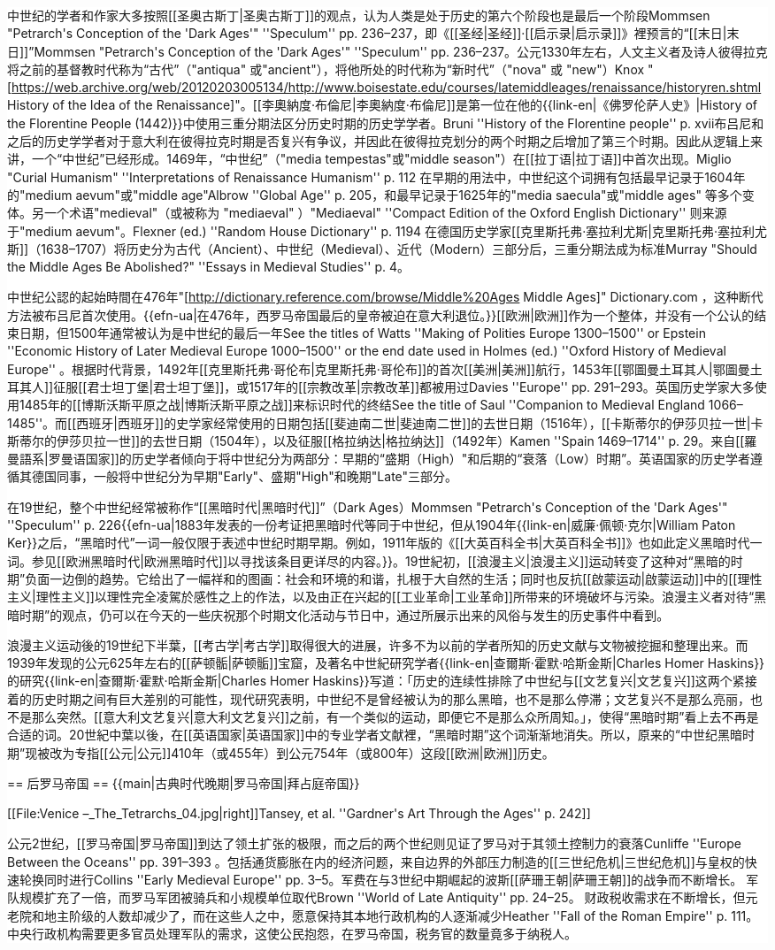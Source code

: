 中世纪的学者和作家大多按照[[圣奥古斯丁|圣奥古斯丁]]的观点，认为人类是处于历史的第六个阶段也是最后一个阶段<ref name=mommsen236>Mommsen "Petrarch's Conception of the 'Dark Ages'" ''Speculum'' pp. 236–237</ref>，即《[[圣经|圣经]]·[[启示录|启示录]]》裡预言的“[[末日|末日]]”<ref name=mommsen236>Mommsen "Petrarch's Conception of the 'Dark Ages'" ''Speculum'' pp. 236–237</ref>。公元1330年左右，人文主义者及诗人彼得拉克将之前的基督教时代称为“古代”（"antiqua" 或"ancient"），将他所处的时代称为“新时代”（"nova" 或 "new"）<ref name=idea>Knox "[https://web.archive.org/web/20120203005134/http://www.boisestate.edu/courses/latemiddleages/renaissance/historyren.shtml History of the Idea of the Renaissance]"</ref>。[[李奧納度·布倫尼|李奧納度·布倫尼]]是第一位在他的{{link-en|《佛罗伦萨人史》|History of the Florentine People (1442)}}中使用三重分期法区分历史时期的历史学学者。<ref name=Brunixvii>Bruni ''History of the Florentine people'' p. xvii</ref>布吕尼和之后的历史学学者对于意大利在彼得拉克时期是否复兴有争议，并因此在彼得拉克划分的两个时期之后增加了第三个时期。因此从逻辑上来讲，一个“中世纪”已经形成。1469年，“中世纪”（"media tempestas"或"middle season"）在[[拉丁语|拉丁语]]中首次出现。<ref name=Miglio112>Miglio "Curial Humanism" ''Interpretations of Renaissance Humanism'' p. 112</ref> 在早期的用法中，中世纪这个词拥有包括最早记录于1604年的"medium aevum"或"middle age"<ref name=Albrow205>Albrow ''Global Age'' p. 205</ref>，和最早记录于1625年的"media saecula"或"middle ages"<ref name=Murray4/> 等多个变体。另一个术语"medieval"（或被称为 "mediaeval"<ref name=Random1194/> ）<ref name=OED290>"Mediaeval" ''Compact Edition of the Oxford English Dictionary''</ref> 则来源于"medium aevum"。<ref name=Random1194>Flexner (ed.) ''Random House Dictionary'' p. 1194</ref> 在德国历史学家[[克里斯托弗·塞拉利尤斯|克里斯托弗·塞拉利尤斯]]（1638–1707）将历史分为古代（Ancient）、中世纪（Medieval）、近代（Modern）三部分后，三重分期法成为标准<ref name=Murray4>Murray "Should the Middle Ages Be Abolished?" ''Essays in Medieval Studies'' p. 4</ref>。

中世纪公認的起始時間在476年<ref>"[http://dictionary.reference.com/browse/Middle%20Ages Middle Ages]" Dictionary.com</ref> ，这种断代方法被布吕尼首次使用。<ref name="Brunixvii" />{{efn-ua|在476年，西罗马帝国最后的皇帝被迫在意大利退位。<ref name="Wickham86" />}}[[欧洲|欧洲]]作为一个整体，并没有一个公认的结束日期，但1500年通常被认为是中世纪的最后一年<ref>See the titles of Watts ''Making of Polities Europe 1300–1500'' or Epstein ''Economic History of Later Medieval Europe 1000–1500'' or the end date used in Holmes (ed.) ''Oxford History of Medieval Europe''</ref> 。根据时代背景，1492年[[克里斯托弗·哥伦布|克里斯托弗·哥伦布]]的首次[[美洲|美洲]]航行，1453年[[鄂圖曼土耳其人|鄂圖曼土耳其人]]征服[[君士坦丁堡|君士坦丁堡]]，或1517年的[[宗教改革|宗教改革]]都被用过<ref name=Davies291>Davies ''Europe'' pp. 291–293</ref>。英国历史学家大多使用1485年的[[博斯沃斯平原之战|博斯沃斯平原之战]]来标识时代的终结<ref>See the title of Saul ''Companion to Medieval England 1066–1485''</ref>。而[[西班牙|西班牙]]的史学家经常使用的日期包括[[斐迪南二世|斐迪南二世]]的去世日期（1516年），[[卡斯蒂尔的伊莎贝拉一世|卡斯蒂尔的伊莎贝拉一世]]的去世日期（1504年），以及征服[[格拉纳达|格拉纳达]]（1492年）<ref>Kamen ''Spain 1469–1714'' p. 29</ref>。来自[[羅曼語系|罗曼语国家]]的历史学者倾向于将中世纪分为两部分：早期的“盛期（High）"和后期的“衰落（Low）时期”<ref name="Power304" />。英语国家的历史学者遵循其德国同事，一般将中世纪分为早期"Early"、盛期"High"和晚期"Late"三部分。

在19世纪，整个中世纪经常被称作“[[黑暗时代|黑暗时代]]”（Dark Ages）<ref name=mommsen226>Mommsen "Petrarch's Conception of the 'Dark Ages'" ''Speculum'' p. 226</ref>{{efn-ua|1883年发表的一份考证把黑暗时代等同于中世纪，但从1904年{{link-en|威廉·佩顿·克尔|William Paton Ker}}之后，“黑暗时代”一词一般仅限于表述中世纪时期早期。例如，1911年版的《[[大英百科全书|大英百科全书]]》也如此定义黑暗时代一词。参见[[欧洲黑暗时代|欧洲黑暗时代]]以寻找该条目更详尽的内容。}}。19世紀初，[[浪漫主义|浪漫主义]]运动转变了这种对“黑暗的时期”负面一边倒的趋势。它给出了一幅祥和的图画：社会和环境的和谐，扎根于大自然的生活；同时也反抗[[啟蒙运动|啟蒙运动]]中的[[理性主义|理性主义]]以理性完全凌駕於感性之上的作法，以及由正在兴起的[[工业革命|工业革命]]所带来的环境破坏与污染。浪漫主义者对待“黑暗时期”的观点，仍可以在今天的一些庆祝那个时期文化活动与节日中，通过所展示出来的风俗与发生的历史事件中看到。

浪漫主义运动後的19世纪下半葉，[[考古学|考古学]]取得很大的进展，许多不为以前的学者所知的历史文献与文物被挖掘和整理出来。而1939年发现的公元625年左右的[[萨顿骺|萨顿骺]]宝窟，及著名中世紀研究学者{{link-en|查爾斯·霍默·哈斯金斯|Charles Homer Haskins}}的研究<ref>{{link-en|查爾斯·霍默·哈斯金斯|Charles Homer Haskins}}写道：「历史的连续性排除了中世纪与[[文艺复兴|文艺复兴]]这两个紧接着的历史时期之间有巨大差别的可能性，现代研究表明，中世纪不是曾经被认为的那么黑暗，也不是那么停滞；文艺复兴不是那么亮丽，也不是那么突然。[[意大利文艺复兴|意大利文艺复兴]]之前，有一个类似的运动，即便它不是那么众所周知。」</ref>，使得“黑暗时期”看上去不再是合适的词。20世紀中葉以後，在[[英语国家|英语国家]]中的专业学者文献裡，“黑暗时期”这个词渐渐地消失。所以，原来的“中世纪黑暗时期”现被改为专指[[公元|公元]]410年（或455年）到公元754年（或800年）这段[[欧洲|欧洲]]历史。

== 后罗马帝国 ==
{{main|古典时代晚期|罗马帝国|拜占庭帝国}}

[[File:Venice –_The_Tetrarchs_04.jpg|right]]<ref name=Tansey242>Tansey, et al. ''Gardner's Art Through the Ages'' p. 242</ref>]]

公元2世纪，[[罗马帝国|罗马帝国]]到达了领土扩张的极限，而之后的两个世纪则见证了罗马对于其领土控制力的衰落<ref name=Cunliffe391>Cunliffe ''Europe Between the Oceans'' pp. 391–393</ref> 。包括通货膨胀在内的经济问题，来自边界的外部压力制造的[[三世纪危机|三世纪危机]]与皇权的快速轮换同时进行<ref name=Collins3>Collins ''Early Medieval Europe'' pp. 3–5</ref>。军费在与3世纪中期崛起的波斯[[萨珊王朝|萨珊王朝]]的战争而不断增长。<ref name=Heather111/> 军队规模扩充了一倍，而罗马军团被骑兵和小规模单位取代<ref name=Brown24-25>Brown ''World of Late Antiquity'' pp. 24–25</ref>。 财政税收需求在不断增长，但元老院和地主阶级的人数却减少了，而在这些人之中，愿意保持其本地行政机构的人逐渐减少<ref name=Heather111>Heather ''Fall of the Roman Empire'' p. 111</ref>。中央行政机构需要更多官员处理军队的需求，这使公民抱怨，在罗马帝国，税务官的数量竟多于纳税人<ref name=Brown24-25/>。

